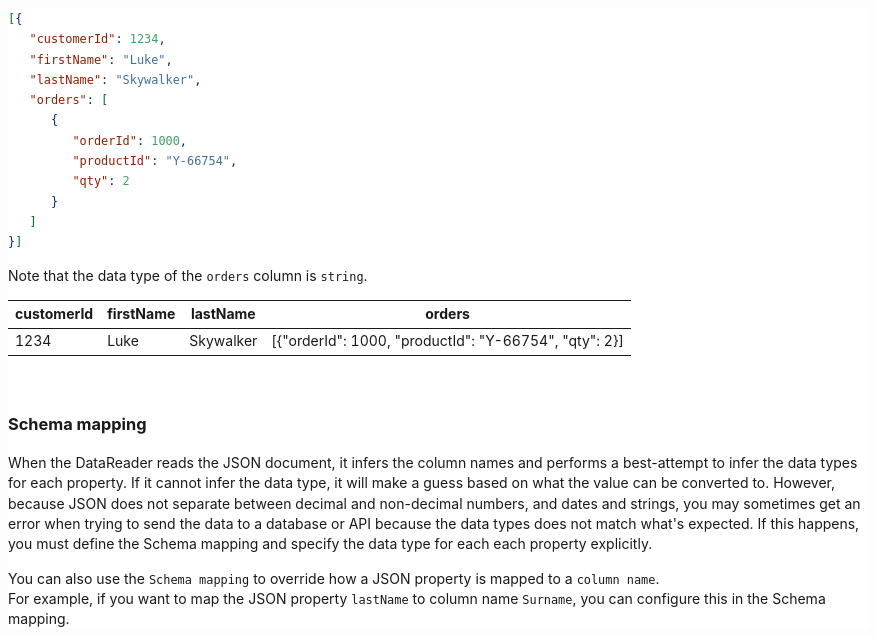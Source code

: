 ```json
[{
   "customerId": 1234,
   "firstName": "Luke",
   "lastName": "Skywalker",   
   "orders": [
      {
         "orderId": 1000,
         "productId": "Y-66754",
         "qty": 2
      }
   ]
}]
```

Note that the data type of the `orders` column is `string`.

| customerId         | firstName     | lastName      | orders               |
|--------------------|---------------|---------------|----------------------|
| 1234               | Luke          | Skywalker     | [{"orderId": 1000, "productId": "Y-66754", "qty": 2}] |

<br/>


### Schema mapping

When the DataReader reads the JSON document, it infers the column names and performs a best-attempt to infer the data types for each property. If it cannot infer the data type, it will make a guess based on what the value can be converted to. However, because JSON does not separate between decimal and non-decimal numbers, and dates and strings, you may sometimes get an error when trying to send the data to a database or API because the data types does not match what's expected. 
If this happens, you must define the Schema mapping and specify the data type for each each property explicitly. 

You can also use the `Schema mapping` to override how a JSON property is mapped to a `column name`.  
For example, if you want to map the JSON property `lastName` to column name `Surname`, you can configure this in the Schema mapping.
